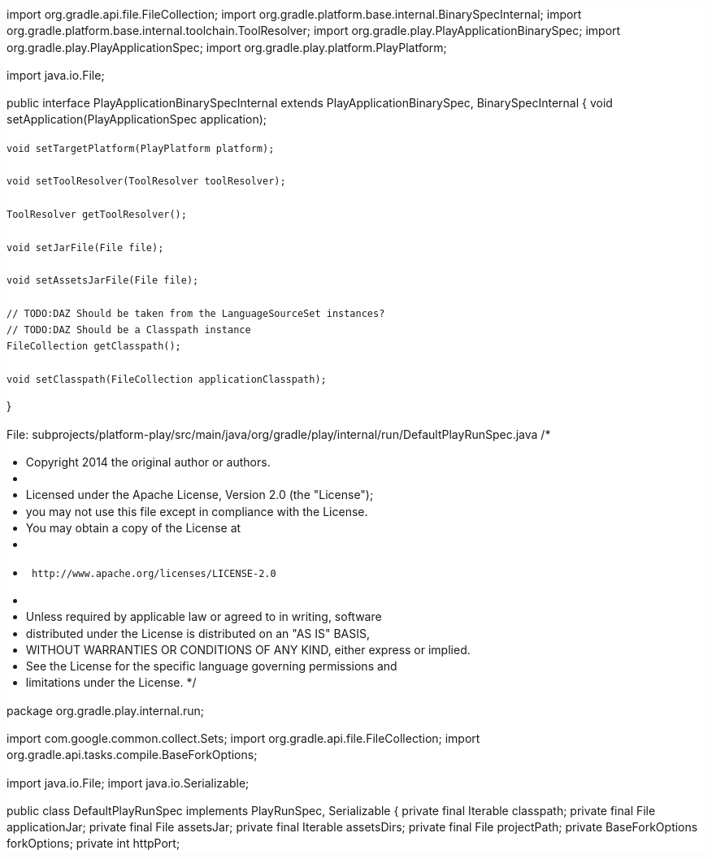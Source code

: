 import org.gradle.api.file.FileCollection;
import org.gradle.platform.base.internal.BinarySpecInternal;
import org.gradle.platform.base.internal.toolchain.ToolResolver;
import org.gradle.play.PlayApplicationBinarySpec;
import org.gradle.play.PlayApplicationSpec;
import org.gradle.play.platform.PlayPlatform;

import java.io.File;

public interface PlayApplicationBinarySpecInternal extends PlayApplicationBinarySpec, BinarySpecInternal {
    void setApplication(PlayApplicationSpec application);

    void setTargetPlatform(PlayPlatform platform);

    void setToolResolver(ToolResolver toolResolver);

    ToolResolver getToolResolver();

    void setJarFile(File file);

    void setAssetsJarFile(File file);

    // TODO:DAZ Should be taken from the LanguageSourceSet instances?
    // TODO:DAZ Should be a Classpath instance
    FileCollection getClasspath();

    void setClasspath(FileCollection applicationClasspath);
}


File: subprojects/platform-play/src/main/java/org/gradle/play/internal/run/DefaultPlayRunSpec.java
/*
 * Copyright 2014 the original author or authors.
 *
 * Licensed under the Apache License, Version 2.0 (the "License");
 * you may not use this file except in compliance with the License.
 * You may obtain a copy of the License at
 *
 *      http://www.apache.org/licenses/LICENSE-2.0
 *
 * Unless required by applicable law or agreed to in writing, software
 * distributed under the License is distributed on an "AS IS" BASIS,
 * WITHOUT WARRANTIES OR CONDITIONS OF ANY KIND, either express or implied.
 * See the License for the specific language governing permissions and
 * limitations under the License.
 */

package org.gradle.play.internal.run;

import com.google.common.collect.Sets;
import org.gradle.api.file.FileCollection;
import org.gradle.api.tasks.compile.BaseForkOptions;

import java.io.File;
import java.io.Serializable;

public class DefaultPlayRunSpec implements PlayRunSpec, Serializable {
    private final Iterable<File> classpath;
    private final File applicationJar;
    private final File assetsJar;
    private final Iterable<File> assetsDirs;
    private final File projectPath;
    private BaseForkOptions forkOptions;
    private int httpPort;
